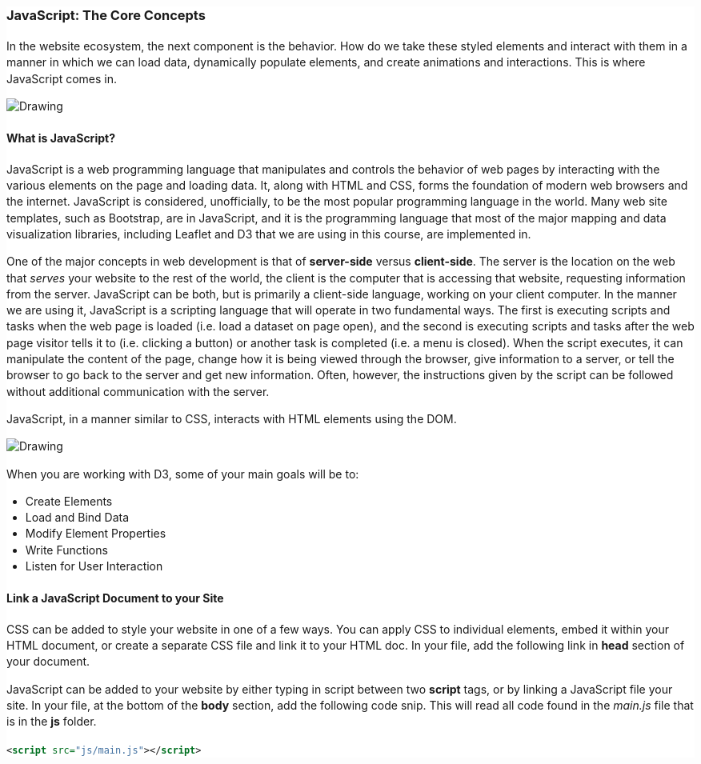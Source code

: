 ### JavaScript: The Core Concepts

In the website ecosystem, the next component is the behavior. How do we take these styled elements and interact with them in a manner in which we can load data, dynamically populate elements, and create animations and interactions. This is where JavaScript comes in.

<img src="images/environment.png" alt="Drawing" style="text-align: center; width: 75%;"/>

#### What is JavaScript?

JavaScript is a web programming language that manipulates and controls the behavior of web pages by interacting with the various elements on the page and loading data. It, along with HTML and CSS, forms the foundation of modern web browsers and the internet. JavaScript is considered, unofficially, to be the most popular programming language in the world. Many web site templates, such as Bootstrap, are in JavaScript, and it is the programming language that most of the major mapping and data visualization libraries, including Leaflet and D3 that we are using in this course, are implemented in.

One of the major concepts in web development is that of **server-side** versus **client-side**. The server is the location on the web that *serves* your website to the rest of the world, the client is the computer that is accessing that website, requesting information from the server. JavaScript can be both, but is primarily a client-side language, working on your client computer. In the manner we are using it, JavaScript is a scripting language that will operate in two fundamental ways. The first is executing scripts and tasks when the web page is loaded (i.e. load a dataset on page open), and the second is executing scripts and tasks after the web page visitor tells it to (i.e. clicking a button) or another task is completed (i.e. a menu is closed). When the script executes, it can manipulate the content of the page, change how it is being viewed through the browser, give information to a server, or tell the browser to go back to the server and get new information. Often, however, the instructions given by the script can be followed without additional communication with the server.

JavaScript, in a manner similar to CSS, interacts with HTML elements using the DOM.

<img src="http://duspviz.mit.edu/wp-content/uploads/2015/02/dom_model.jpg" alt="Drawing" style="text-align: center; width: 75%;"/>

When you are working with D3, some of your main goals will be to:

* Create Elements
* Load and Bind Data
* Modify Element Properties
* Write Functions
* Listen for User Interaction

#### Link a JavaScript Document to your Site

CSS can be added to style your website in one of a few ways. You can apply CSS to individual elements, embed it within your HTML document, or create a separate CSS file and link it to your HTML doc. In your file, add the following link in **head** section of your document.

JavaScript can be added to your website by either typing in script between two **script** tags, or by linking a JavaScript file your site. In your file, at the bottom of the **body** section, add the following code snip. This will read all code found in the *main.js* file that is in the **js** folder.

```xml
<script src="js/main.js"></script>
```
